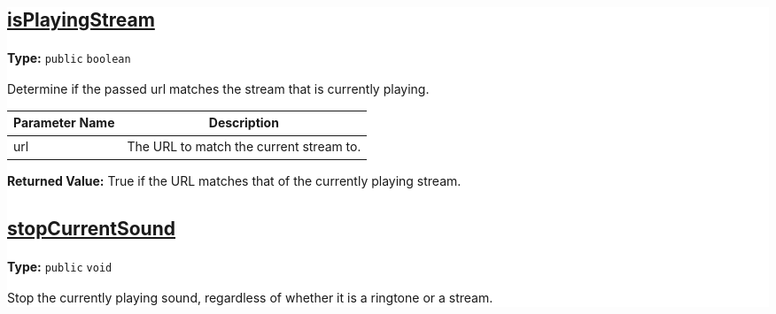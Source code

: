 






## [isPlayingStream](https://github.com/fennifith/Alarmio/blob/master/app/src/main/java/me/jfenn/alarmio/Alarmio.java#L470)

**Type:** `public` `boolean`

Determine if the passed url matches the stream that is currently playing. 





|Parameter Name|Description|
|-----|-----|
|url|The URL to match the current stream to.|


**Returned Value:**  True if the URL matches that of the currently playing stream.  








## [stopCurrentSound](https://github.com/fennifith/Alarmio/blob/master/app/src/main/java/me/jfenn/alarmio/Alarmio.java#L481)

**Type:** `public` `void`

Stop the currently playing sound, regardless of whether it is a ringtone 
or a stream. 












